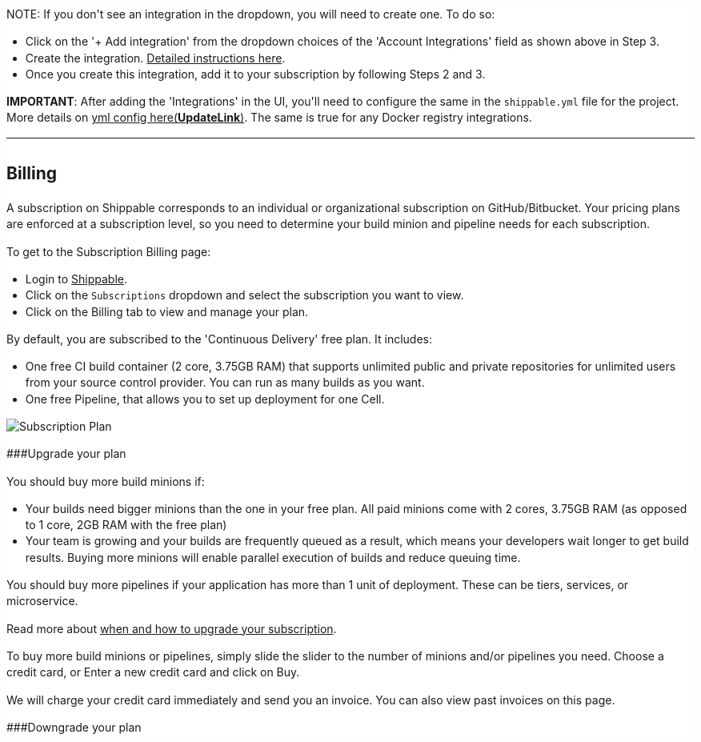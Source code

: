 
NOTE: If you don't see an integration in the dropdown, you will need to create one. To do so:

- Click on the '+ Add integration' from the dropdown choices of the 'Account Integrations' field as shown above in Step 3.
- Create the integration. [Detailed instructions here](navigatingUI/accountSettingsIntegrations/#Adding-an-account-integration).
- Once you create this integration, add it to  your subscription by following Steps 2 and 3.

**IMPORTANT**: After adding the 'Integrations' in the UI, you'll need to configure the same in the `shippable.yml` file for the project. More details on [yml config here(**UpdateLink**)](Update). The same is true for any Docker registry integrations.

---

## Billing
A subscription on Shippable corresponds to an individual or organizational subscription on GitHub/Bitbucket. Your pricing plans are enforced at a subscription level, so you need to determine your build minion and pipeline needs for each subscription.

To get to the Subscription Billing page:

- Login to [Shippable](http://www.shippable.com).
- Click on the `Subscriptions` dropdown and select the subscription you want to view.
- Click on the Billing tab to view and manage your plan.

By default, you are subscribed to the 'Continuous Delivery' free plan. It includes:

- One free CI build container (2 core, 3.75GB RAM) that supports unlimited public and private repositories for unlimited users from your source control provider. You can run as many builds as you want.
- One free Pipeline, that allows you to set up deployment for one Cell.

<img src="../images/subscriptionSettingsBilling.png" alt="Subscription Plan" style="width:700px;"/>

###Upgrade your plan

You should buy more build minions if:
- Your builds need bigger minions than the one in your free plan. All paid minions come with 2 cores, 3.75GB RAM (as opposed to 1 core, 2GB RAM with the free plan)
- Your team is growing and your builds are frequently queued as a result, which means your developers wait longer to get build results. Buying more minions will enable parallel execution of builds and reduce queuing time.

You should buy more pipelines if your application has more than 1 unit of deployment. These can be tiers, services, or microservice.

Read more about [when and how to upgrade your subscription](http://blog.shippable.com/how-to-upgrade-your-ci-cd-subscription).

To buy more build minions or pipelines, simply slide the slider to the number of minions and/or pipelines you need. Choose a credit card, or Enter a new credit card and click on Buy.

We will charge your credit card immediately and send you an invoice. You can also view past invoices on this page.

###Downgrade your plan
